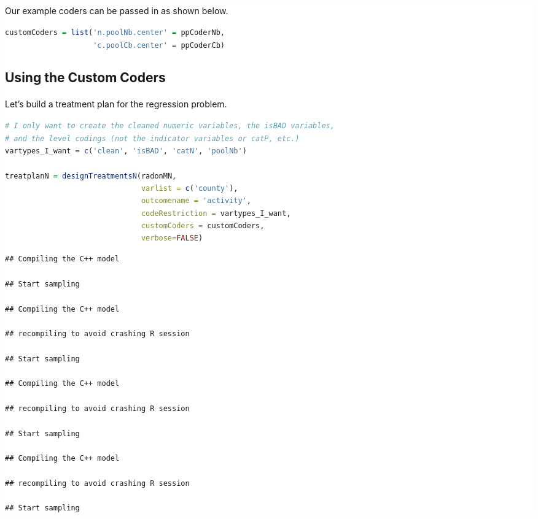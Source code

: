 Our example coders can be passed in as shown below.

``` r
customCoders = list('n.poolNb.center' = ppCoderNb, 
                    'c.poolCb.center' = ppCoderCb)
```

## Using the Custom Coders

Let’s build a treatment plan for the regression
problem.

``` r
# I only want to create the cleaned numeric variables, the isBAD variables,
# and the level codings (not the indicator variables or catP, etc.)
vartypes_I_want = c('clean', 'isBAD', 'catN', 'poolNb')

treatplanN = designTreatmentsN(radonMN, 
                               varlist = c('county'),
                               outcomename = 'activity',
                               codeRestriction = vartypes_I_want,
                               customCoders = customCoders, 
                               verbose=FALSE)
```

    ## Compiling the C++ model

    ## Start sampling

    ## Compiling the C++ model

    ## recompiling to avoid crashing R session

    ## Start sampling

    ## Compiling the C++ model

    ## recompiling to avoid crashing R session

    ## Start sampling

    ## Compiling the C++ model

    ## recompiling to avoid crashing R session

    ## Start sampling
